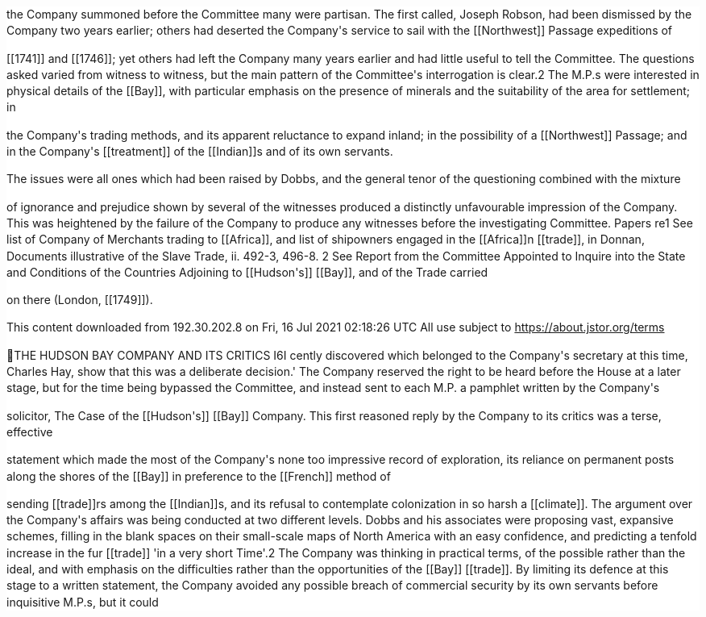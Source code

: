 the Company summoned before the Committee many were
partisan. The first called, Joseph Robson, had been dismissed by
the Company two years earlier; others had deserted the Company's service to sail with the [[Northwest]] Passage expeditions of

[[1741]] and [[1746]]; yet others had left the Company many years
earlier and had little useful to tell the Committee. The questions
asked varied from witness to witness, but the main pattern of the
Committee's interrogation is clear.2 The M.P.s were interested in
physical details of the [[Bay]], with particular emphasis on the presence of minerals and the suitability of the area for settlement; in

the Company's trading methods, and its apparent reluctance to
expand inland; in the possibility of a [[Northwest]] Passage; and in
the Company's [[treatment]] of the [[Indian]]s and of its own servants.

The issues were all ones which had been raised by Dobbs, and
the general tenor of the questioning combined with the mixture

of ignorance and prejudice shown by several of the witnesses
produced a distinctly unfavourable impression of the Company.
This was heightened by the failure of the Company to produce
any witnesses before the investigating Committee. Papers re1 See list of Company of Merchants trading to [[Africa]], and list of shipowners engaged in the [[Africa]]n [[trade]], in Donnan, Documents illustrative of
the Slave Trade, ii. 492-3, 496-8.
2 See Report from the Committee Appointed to Inquire into the State and
Conditions of the Countries Adjoining to [[Hudson's]] [[Bay]], and of the Trade carried

on there (London, [[1749]]).

This content downloaded from
192.30.202.8 on Fri, 16 Jul 2021 02:18:26 UTC
All use subject to https://about.jstor.org/terms

THE HUDSON BAY COMPANY AND ITS CRITICS I6I
cently discovered which belonged to the Company's secretary at
this time, Charles Hay, show that this was a deliberate decision.'
The Company reserved the right to be heard before the House at
a later stage, but for the time being bypassed the Committee, and
instead sent to each M.P. a pamphlet written by the Company's

solicitor, The Case of the [[Hudson's]] [[Bay]] Company. This first
reasoned reply by the Company to its critics was a terse, effective

statement which made the most of the Company's none too
impressive record of exploration, its reliance on permanent posts
along the shores of the [[Bay]] in preference to the [[French]] method of

sending [[trade]]rs among the [[Indian]]s, and its refusal to contemplate
colonization in so harsh a [[climate]]. The argument over the Company's affairs was being conducted at two different levels. Dobbs
and his associates were proposing vast, expansive schemes, filling
in the blank spaces on their small-scale maps of North America
with an easy confidence, and predicting a tenfold increase in the
fur [[trade]] 'in a very short Time'.2 The Company was thinking in
practical terms, of the possible rather than the ideal, and with
emphasis on the difficulties rather than the opportunities of the
[[Bay]] [[trade]]. By limiting its defence at this stage to a written statement, the Company avoided any possible breach of commercial
security by its own servants before inquisitive M.P.s, but it could
